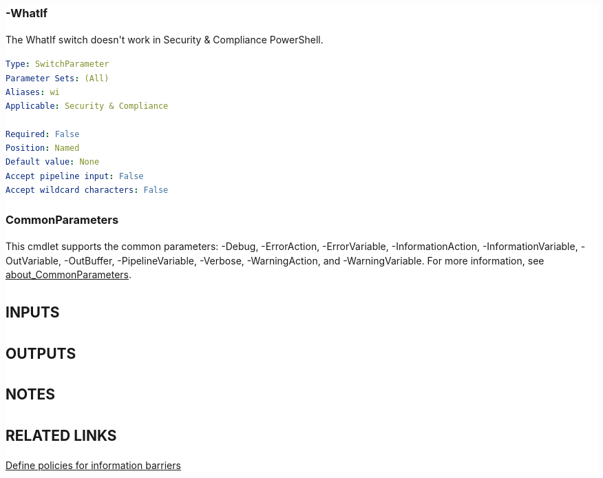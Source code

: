 ### -WhatIf
The WhatIf switch doesn't work in Security & Compliance PowerShell.

```yaml
Type: SwitchParameter
Parameter Sets: (All)
Aliases: wi
Applicable: Security & Compliance

Required: False
Position: Named
Default value: None
Accept pipeline input: False
Accept wildcard characters: False
```

### CommonParameters
This cmdlet supports the common parameters: -Debug, -ErrorAction, -ErrorVariable, -InformationAction, -InformationVariable, -OutVariable, -OutBuffer, -PipelineVariable, -Verbose, -WarningAction, and -WarningVariable. For more information, see [about_CommonParameters](https://go.microsoft.com/fwlink/p/?LinkID=113216).

## INPUTS

## OUTPUTS

## NOTES

## RELATED LINKS

[Define policies for information barriers](https://learn.microsoft.com/purview/information-barriers-policies)
